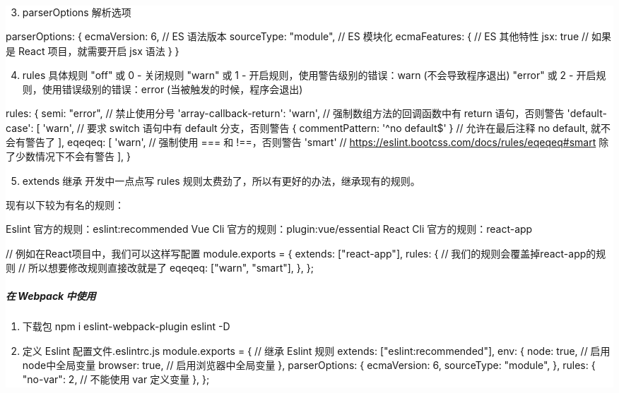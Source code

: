 3. parserOptions 解析选项

  parserOptions: {
    ecmaVersion: 6, // ES 语法版本
    sourceType: "module", // ES 模块化
    ecmaFeatures: { // ES 其他特性
      jsx: true // 如果是 React 项目，就需要开启 jsx 语法
    }
  }

4. rules 具体规则
  "off" 或 0 - 关闭规则
  "warn" 或 1 - 开启规则，使用警告级别的错误：warn (不会导致程序退出)
  "error" 或 2 - 开启规则，使用错误级别的错误：error (当被触发的时候，程序会退出)

  rules: {
    semi: "error", // 禁止使用分号
    'array-callback-return': 'warn', // 强制数组方法的回调函数中有 return 语句，否则警告
    'default-case': [
      'warn', // 要求 switch 语句中有 default 分支，否则警告
      { commentPattern: '^no default$' } // 允许在最后注释 no default, 就不会有警告了
    ],
    eqeqeq: [
      'warn', // 强制使用 === 和 !==，否则警告
      'smart' // https://eslint.bootcss.com/docs/rules/eqeqeq#smart 除了少数情况下不会有警告
    ],
  }

5. extends 继承
  开发中一点点写 rules 规则太费劲了，所以有更好的办法，继承现有的规则。

  现有以下较为有名的规则：

  Eslint 官方的规则：eslint:recommended
  Vue Cli 官方的规则：plugin:vue/essential
  React Cli 官方的规则：react-app

  // 例如在React项目中，我们可以这样写配置
  module.exports = {
    extends: ["react-app"],
    rules: {
      // 我们的规则会覆盖掉react-app的规则
      // 所以想要修改规则直接改就是了
      eqeqeq: ["warn", "smart"],
    },
  };

##### 在 Webpack 中使用
1. 下载包 npm i eslint-webpack-plugin eslint -D

2. 定义 Eslint 配置文件.eslintrc.js
  module.exports = {
    // 继承 Eslint 规则
    extends: ["eslint:recommended"],
    env: {
      node: true, // 启用node中全局变量
      browser: true, // 启用浏览器中全局变量
    },
    parserOptions: {
      ecmaVersion: 6,
      sourceType: "module",
    },
    rules: {
      "no-var": 2, // 不能使用 var 定义变量
    },
  };
